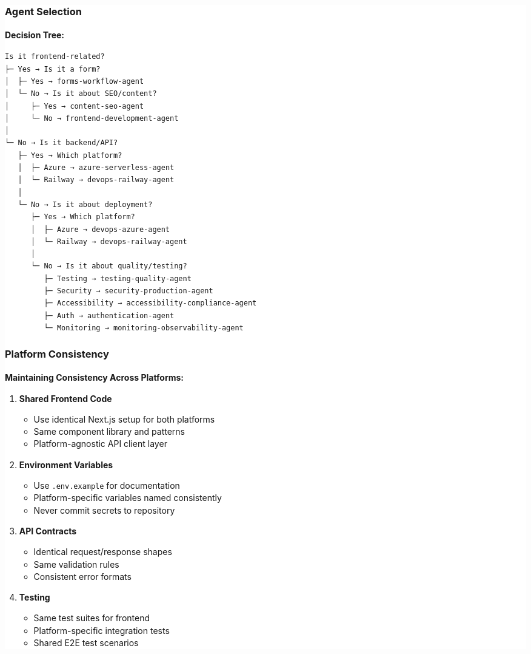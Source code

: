 ### Agent Selection

**Decision Tree:**

```
Is it frontend-related?
├─ Yes → Is it a form?
│  ├─ Yes → forms-workflow-agent
│  └─ No → Is it about SEO/content?
│     ├─ Yes → content-seo-agent
│     └─ No → frontend-development-agent
│
└─ No → Is it backend/API?
   ├─ Yes → Which platform?
   │  ├─ Azure → azure-serverless-agent
   │  └─ Railway → devops-railway-agent
   │
   └─ No → Is it about deployment?
      ├─ Yes → Which platform?
      │  ├─ Azure → devops-azure-agent
      │  └─ Railway → devops-railway-agent
      │
      └─ No → Is it about quality/testing?
         ├─ Testing → testing-quality-agent
         ├─ Security → security-production-agent
         ├─ Accessibility → accessibility-compliance-agent
         ├─ Auth → authentication-agent
         └─ Monitoring → monitoring-observability-agent
```

### Platform Consistency

**Maintaining Consistency Across Platforms:**

1. **Shared Frontend Code**
   - Use identical Next.js setup for both platforms
   - Same component library and patterns
   - Platform-agnostic API client layer

2. **Environment Variables**
   - Use `.env.example` for documentation
   - Platform-specific variables named consistently
   - Never commit secrets to repository

3. **API Contracts**
   - Identical request/response shapes
   - Same validation rules
   - Consistent error formats

4. **Testing**
   - Same test suites for frontend
   - Platform-specific integration tests
   - Shared E2E test scenarios
